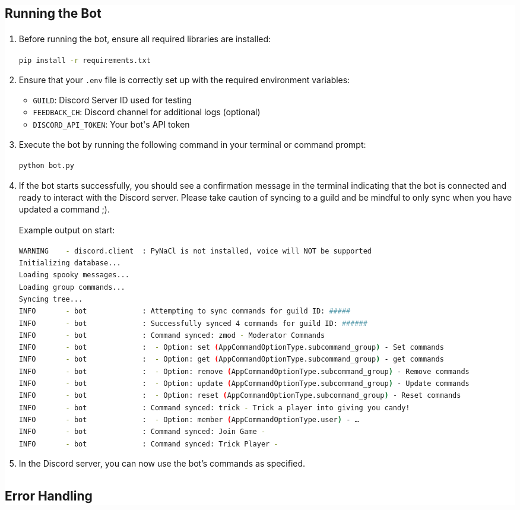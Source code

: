 ## Running the Bot

1. Before running the bot, ensure all required libraries are installed:
   
   ```bash
   pip install -r requirements.txt
   ```

2. Ensure that your `.env` file is correctly set up with the required environment variables:

   - `GUILD`: Discord Server ID used for testing
   - `FEEDBACK_CH`: Discord channel for additional logs (optional)
   - `DISCORD_API_TOKEN`: Your bot's API token

3. Execute the bot by running the following command in your terminal or command prompt:

   ```bash
   python bot.py
   ```

4. If the bot starts successfully, you should see a confirmation message in the terminal indicating that the bot is connected and ready to interact with the Discord server. Please take caution of syncing to a guild and be mindful to only sync when you have updated a command ;).
    
    Example output on start:

    ```bash
    WARNING    - discord.client  : PyNaCl is not installed, voice will NOT be supported
    Initializing database...
    Loading spooky messages...
    Loading group commands...
    Syncing tree...
    INFO       - bot             : Attempting to sync commands for guild ID: #####
    INFO       - bot             : Successfully synced 4 commands for guild ID: ######
    INFO       - bot             : Command synced: zmod - Moderator Commands
    INFO       - bot             :  - Option: set (AppCommandOptionType.subcommand_group) - Set commands
    INFO       - bot             :  - Option: get (AppCommandOptionType.subcommand_group) - get commands
    INFO       - bot             :  - Option: remove (AppCommandOptionType.subcommand_group) - Remove commands
    INFO       - bot             :  - Option: update (AppCommandOptionType.subcommand_group) - Update commands
    INFO       - bot             :  - Option: reset (AppCommandOptionType.subcommand_group) - Reset commands
    INFO       - bot             : Command synced: trick - Trick a player into giving you candy!
    INFO       - bot             :  - Option: member (AppCommandOptionType.user) - …
    INFO       - bot             : Command synced: Join Game -
    INFO       - bot             : Command synced: Trick Player -
    ```

5. In the Discord server, you can now use the bot’s commands as specified.

## Error Handling
